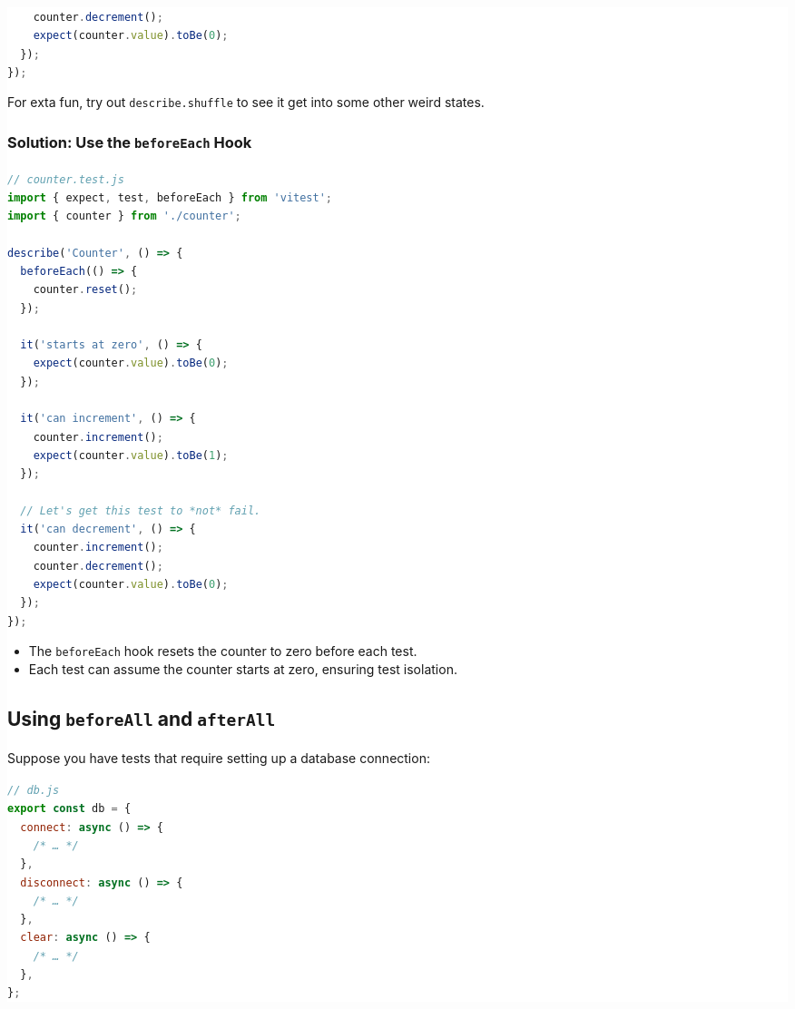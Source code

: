 ```javascript
    counter.decrement();
    expect(counter.value).toBe(0);
  });
});
```

For exta fun, try out `describe.shuffle` to see it get into some other weird states.

### Solution: Use the `beforeEach` Hook

```javascript
// counter.test.js
import { expect, test, beforeEach } from 'vitest';
import { counter } from './counter';

describe('Counter', () => {
  beforeEach(() => {
    counter.reset();
  });

  it('starts at zero', () => {
    expect(counter.value).toBe(0);
  });

  it('can increment', () => {
    counter.increment();
    expect(counter.value).toBe(1);
  });

  // Let's get this test to *not* fail.
  it('can decrement', () => {
    counter.increment();
    counter.decrement();
    expect(counter.value).toBe(0);
  });
});
```

- The `beforeEach` hook resets the counter to zero before each test.
- Each test can assume the counter starts at zero, ensuring test isolation.

## Using `beforeAll` and `afterAll`

Suppose you have tests that require setting up a database connection:

```javascript
// db.js
export const db = {
  connect: async () => {
    /* … */
  },
  disconnect: async () => {
    /* … */
  },
  clear: async () => {
    /* … */
  },
};
```
